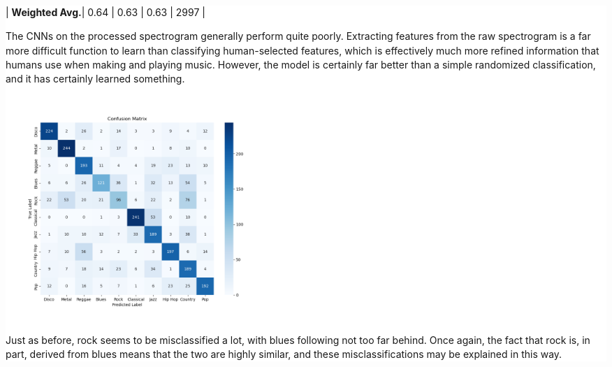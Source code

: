 | **Weighted Avg.**| 0.64      | 0.63   | 0.63     | 2997    |

The CNNs on the processed spectrogram generally perform quite poorly. Extracting features from the raw spectrogram is a far more difficult function to learn than classifying human-selected features, which is effectively much more refined information that humans use when making and playing music. However, the model is certainly far better than a simple randomized classification, and it has certainly learned something.


<img src="../assets/images/raw_gtzan_mlp_spectrogram_20500hz_2s_256npersegsecs_cm.png" alt="drawing" width="400"/>

Just as before, rock seems to be misclassified a lot, with blues following not too far behind. Once again, the fact that rock is, in part, derived from blues means that the two are highly similar, and these misclassifications may be explained in this way.

